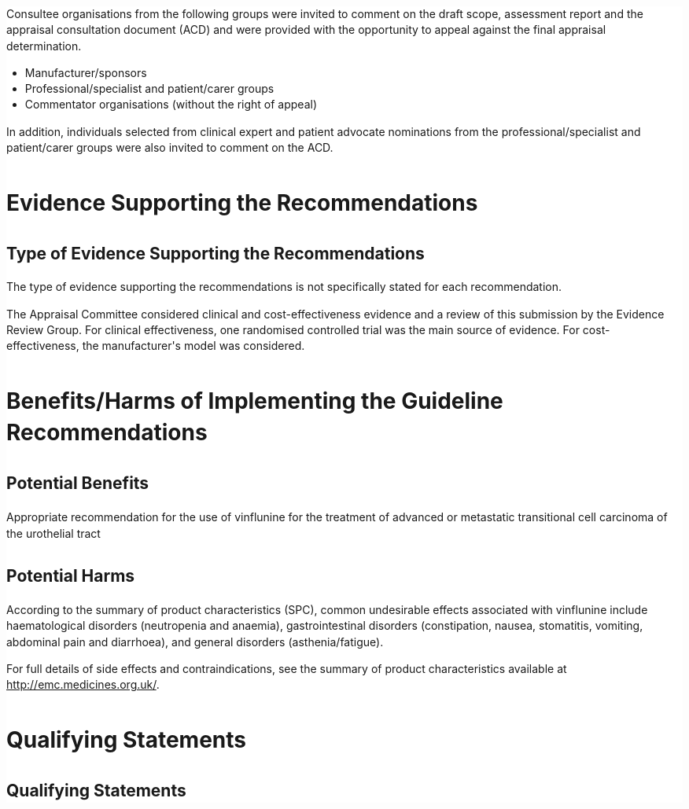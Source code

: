 

Consultee organisations from the following groups were invited to comment on the draft scope, assessment report and the appraisal consultation document (ACD) and were provided with the opportunity to appeal against the final appraisal determination.

  * Manufacturer/sponsors 
  * Professional/specialist and patient/carer groups 
  * Commentator organisations (without the right of appeal) 



In addition, individuals selected from clinical expert and patient advocate nominations from the professional/specialist and patient/carer groups were also invited to comment on the ACD.

# Evidence Supporting the Recommendations

## Type of Evidence Supporting the Recommendations



The type of evidence supporting the recommendations is not specifically stated for each recommendation.

The Appraisal Committee considered clinical and cost-effectiveness evidence and a review of this submission by the Evidence Review Group. For clinical effectiveness, one randomised controlled trial was the main source of evidence. For cost-effectiveness, the manufacturer's model was considered.

# Benefits/Harms of Implementing the Guideline Recommendations

## Potential Benefits



Appropriate recommendation for the use of vinflunine for the treatment of advanced or metastatic transitional cell carcinoma of the urothelial tract

## Potential Harms



According to the summary of product characteristics (SPC), common undesirable effects associated with vinflunine include haematological disorders (neutropenia and anaemia), gastrointestinal disorders (constipation, nausea, stomatitis, vomiting, abdominal pain and diarrhoea), and general disorders (asthenia/fatigue).

For full details of side effects and contraindications, see the summary of product characteristics available at <http://emc.medicines.org.uk/>.

# Qualifying Statements

## Qualifying Statements
